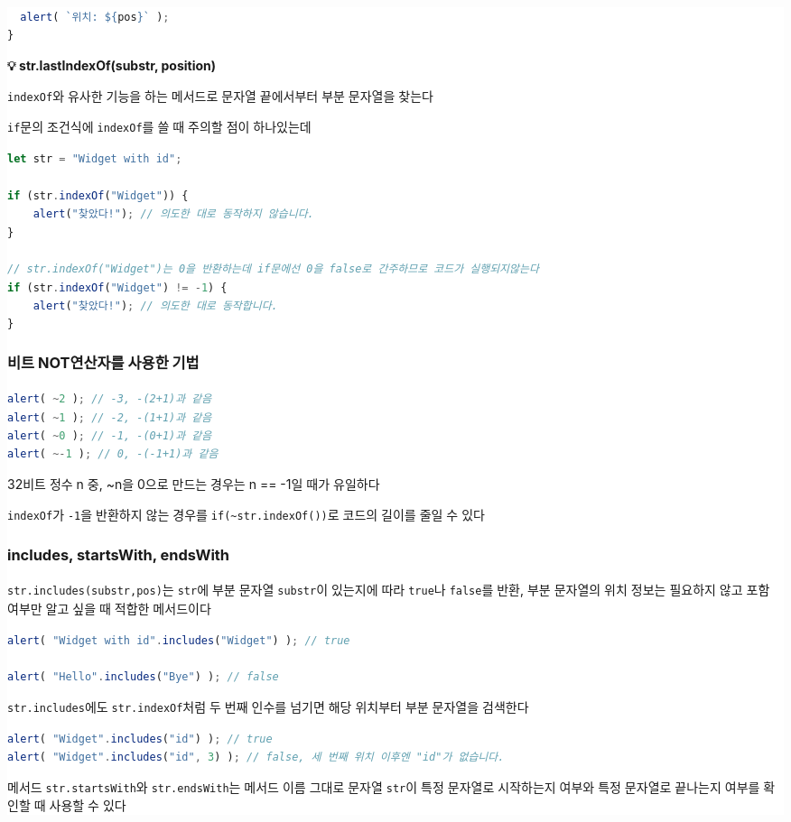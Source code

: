 ```jsx
  alert( `위치: ${pos}` );
}
```

**💡 str.lastIndexOf(substr, position)**

`indexOf`와 유사한 기능을 하는 메서드로 문자열 끝에서부터 부분 문자열을 찾는다

`if`문의 조건식에 `indexOf`를 쓸 때 주의할 점이 하나있는데

```jsx
let str = "Widget with id";

if (str.indexOf("Widget")) {
    alert("찾았다!"); // 의도한 대로 동작하지 않습니다.
}

// str.indexOf("Widget")는 0을 반환하는데 if문에선 0을 false로 간주하므로 코드가 실행되지않는다
if (str.indexOf("Widget") != -1) {
    alert("찾았다!"); // 의도한 대로 동작합니다.
}
```

### 비트 NOT연산자를 사용한 기법

```jsx
alert( ~2 ); // -3, -(2+1)과 같음
alert( ~1 ); // -2, -(1+1)과 같음
alert( ~0 ); // -1, -(0+1)과 같음
alert( ~-1 ); // 0, -(-1+1)과 같음
```

32비트 정수 n 중, ~n을 0으로 만드는 경우는 n == -1일 때가 유일하다

`indexOf`가 `-1`을 반환하지 않는 경우를 `if(~str.indexOf())`로 코드의 길이를 줄일 수 있다

### includes, startsWith, endsWith

`str.includes(substr,pos)`는 `str`에 부분 문자열 `substr`이 있는지에 따라 `true`나 `false`를 반환, 부분 문자열의 위치 정보는 필요하지 않고 포함 여부만 알고 싶을 때 적합한 메서드이다	

```jsx
alert( "Widget with id".includes("Widget") ); // true

alert( "Hello".includes("Bye") ); // false
```

`str.includes`에도 `str.indexOf`처럼 두 번째 인수를 넘기면 해당 위치부터 부분 문자열을 검색한다

```jsx
alert( "Widget".includes("id") ); // true
alert( "Widget".includes("id", 3) ); // false, 세 번째 위치 이후엔 "id"가 없습니다.
```

메서드 `str.startsWith`와 `str.endsWith`는 메서드 이름 그대로 문자열 `str`이 특정 문자열로 시작하는지 여부와 특정 문자열로 끝나는지 여부를 확인할 때 사용할 수 있다
